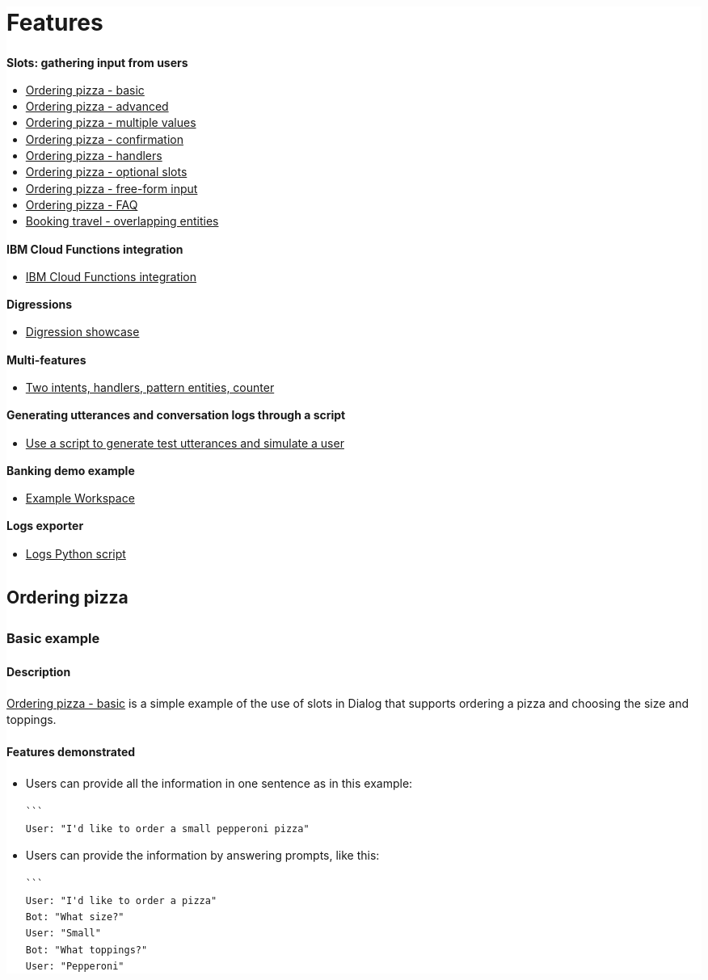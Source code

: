 # Features

**Slots: gathering input from users**

- [Ordering pizza - basic](#ordering-pizza-basic)
- [Ordering pizza - advanced](#ordering-pizza-advanced)
- [Ordering pizza - multiple values](#multiple-values)
- [Ordering pizza - confirmation](#confirmation)
- [Ordering pizza - handlers](#handlers)
- [Ordering pizza - optional slots](#ordering-pizza-optional-slots)
- [Ordering pizza - free-form input](#free-form-input)
- [Ordering pizza - FAQ](#ordering-pizza-FAQ)
- [Booking travel - overlapping entities](#ordering-pizza-entity)

**IBM Cloud Functions integration**

- [IBM Cloud Functions integration](#actions)

**Digressions**

- [Digression showcase](#digressions)

**Multi-features**
- [Two intents, handlers, pattern entities, counter](#adv-dialog1)

**Generating utterances and conversation logs through a script**
- [Use a script to generate test utterances and simulate a user](#generate-chat-logs)

**Banking demo example**
- [Example Workspace](#banking-workspace)

**Logs exporter**
- [Logs Python script](#logs-exporter)

## Ordering pizza

### Basic example <a id="ordering-pizza-basic"></a>

#### Description

[Ordering pizza - basic](pizza-basic.json) is a simple example of the use of slots in Dialog that supports ordering a pizza and choosing the size and toppings.

#### Features demonstrated

- Users can provide all the information in one sentence as in this example:
      
      ```
      User: "I'd like to order a small pepperoni pizza"

- Users can provide the information by answering prompts, like this:

      ```
      User: "I'd like to order a pizza"
      Bot: "What size?"
      User: "Small"
      Bot: "What toppings?"
      User: "Pepperoni"
      